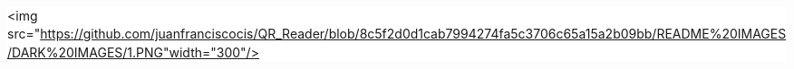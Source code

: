   <img src="https://github.com/juanfranciscocis/QR_Reader/blob/8c5f2d0d1cab7994274fa5c3706c65a15a2b09bb/README%20IMAGES/DARK%20IMAGES/1.PNG"width="300"/>